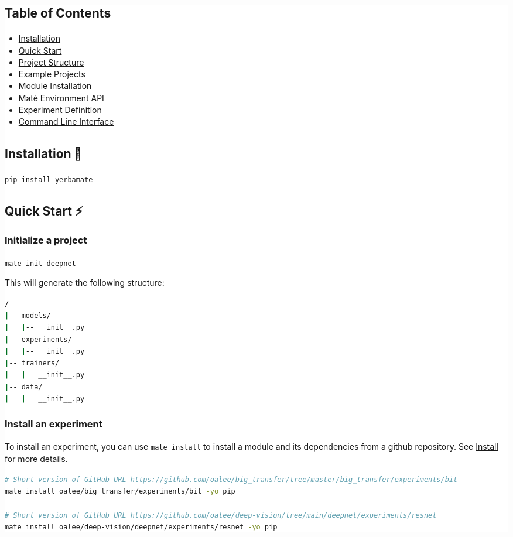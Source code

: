 ## Table of Contents

- [Installation](#installation-🔌)
- [Quick Start](#quick-start-⚡)
- [Project Structure](#project-structure-📁)
- [Example Projects](#example-projects-📚)
- [Module Installation](#module-installation-📦)
- [Maté Environment API](#maté-environment-api)
- [Experiment Definition](#experiment-definition)
- [Command Line Interface](#command-line-interface-📝)

## Installation 🔌

```bash
pip install yerbamate
```

## Quick Start ⚡

### **Initialize a project**

```bash
mate init deepnet
```

This will generate the following structure:

```bash
/
|-- models/
|   |-- __init__.py
|-- experiments/
|   |-- __init__.py
|-- trainers/
|   |-- __init__.py
|-- data/
|   |-- __init__.py
```

### **Install an experiment**

To install an experiment, you can use `mate install` to install a module and its
dependencies from a github repository. See [Install](#install) for more details.

```bash
# Short version of GitHub URL https://github.com/oalee/big_transfer/tree/master/big_transfer/experiments/bit
mate install oalee/big_transfer/experiments/bit -yo pip

# Short version of GitHub URL https://github.com/oalee/deep-vision/tree/main/deepnet/experiments/resnet
mate install oalee/deep-vision/deepnet/experiments/resnet -yo pip
```
